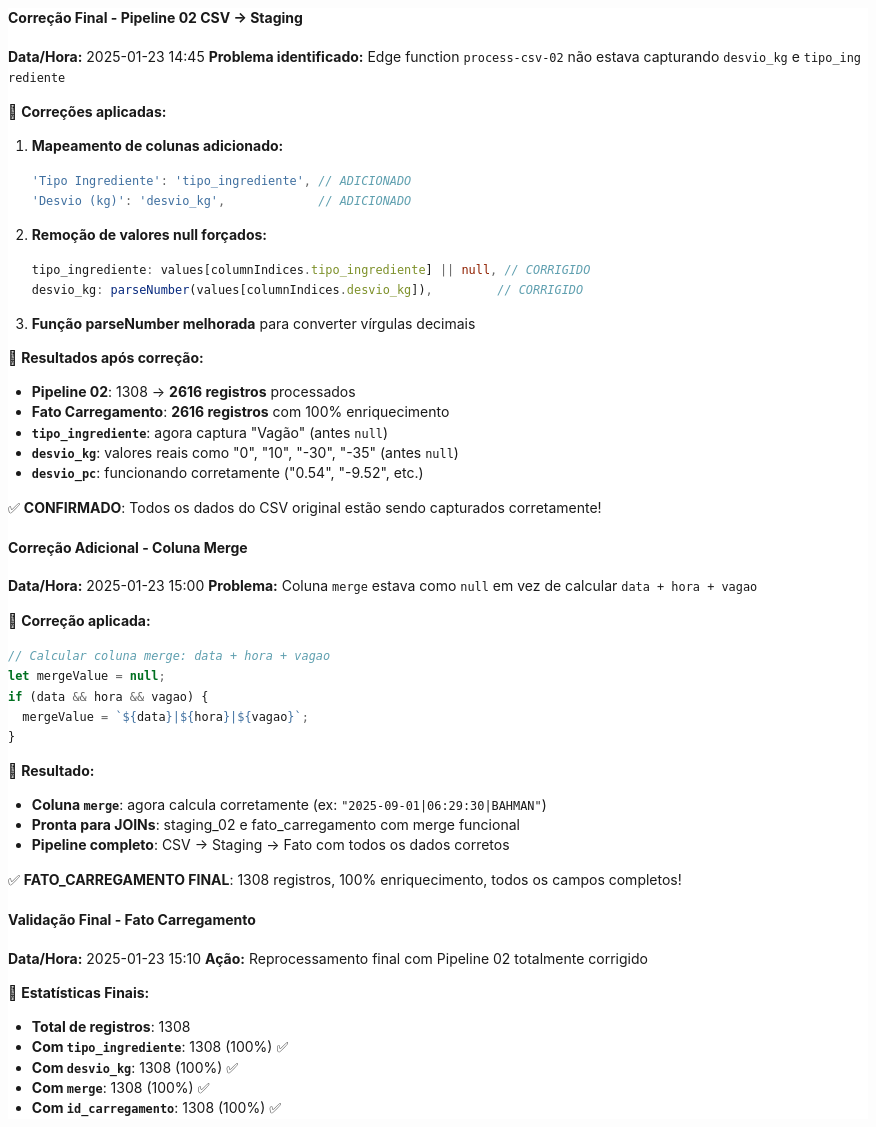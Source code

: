 #### Correção Final - Pipeline 02 CSV → Staging
**Data/Hora:** 2025-01-23 14:45
**Problema identificado:** Edge function `process-csv-02` não estava capturando `desvio_kg` e `tipo_ingrediente`

🔧 **Correções aplicadas:**
1. **Mapeamento de colunas adicionado:**
   ```typescript
   'Tipo Ingrediente': 'tipo_ingrediente', // ADICIONADO
   'Desvio (kg)': 'desvio_kg',             // ADICIONADO
   ```

2. **Remoção de valores null forçados:**
   ```typescript
   tipo_ingrediente: values[columnIndices.tipo_ingrediente] || null, // CORRIGIDO
   desvio_kg: parseNumber(values[columnIndices.desvio_kg]),         // CORRIGIDO
   ```

3. **Função parseNumber melhorada** para converter vírgulas decimais

🎯 **Resultados após correção:**
- **Pipeline 02**: 1308 → **2616 registros** processados
- **Fato Carregamento**: **2616 registros** com 100% enriquecimento
- **`tipo_ingrediente`**: agora captura "Vagão" (antes `null`)
- **`desvio_kg`**: valores reais como "0", "10", "-30", "-35" (antes `null`)
- **`desvio_pc`**: funcionando corretamente ("0.54", "-9.52", etc.)

✅ **CONFIRMADO**: Todos os dados do CSV original estão sendo capturados corretamente!

#### Correção Adicional - Coluna Merge
**Data/Hora:** 2025-01-23 15:00
**Problema:** Coluna `merge` estava como `null` em vez de calcular `data + hora + vagao`

🔧 **Correção aplicada:**
```typescript
// Calcular coluna merge: data + hora + vagao
let mergeValue = null;
if (data && hora && vagao) {
  mergeValue = `${data}|${hora}|${vagao}`;
}
```

🎯 **Resultado:**
- **Coluna `merge`**: agora calcula corretamente (ex: `"2025-09-01|06:29:30|BAHMAN"`)
- **Pronta para JOINs**: staging_02 e fato_carregamento com merge funcional
- **Pipeline completo**: CSV → Staging → Fato com todos os dados corretos

✅ **FATO_CARREGAMENTO FINAL**: 1308 registros, 100% enriquecimento, todos os campos completos!

#### Validação Final - Fato Carregamento
**Data/Hora:** 2025-01-23 15:10
**Ação:** Reprocessamento final com Pipeline 02 totalmente corrigido

🎯 **Estatísticas Finais:**
- **Total de registros**: 1308
- **Com `tipo_ingrediente`**: 1308 (100%) ✅
- **Com `desvio_kg`**: 1308 (100%) ✅
- **Com `merge`**: 1308 (100%) ✅
- **Com `id_carregamento`**: 1308 (100%) ✅
